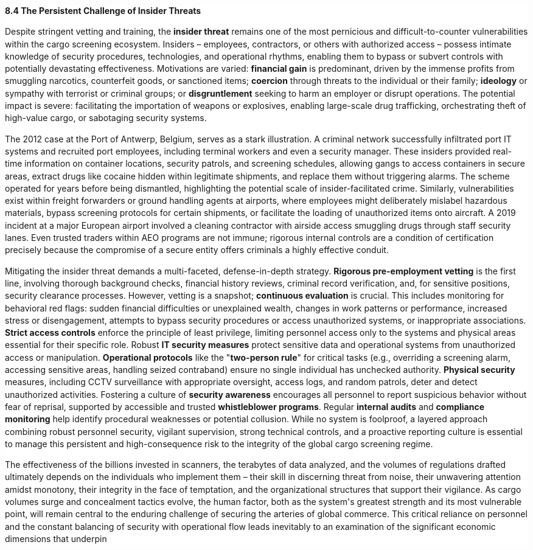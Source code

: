 **8.4 The Persistent Challenge of Insider Threats**

Despite stringent vetting and training, the **insider threat** remains one of the most pernicious and difficult-to-counter vulnerabilities within the cargo screening ecosystem. Insiders – employees, contractors, or others with authorized access – possess intimate knowledge of security procedures, technologies, and operational rhythms, enabling them to bypass or subvert controls with potentially devastating effectiveness. Motivations are varied: **financial gain** is predominant, driven by the immense profits from smuggling narcotics, counterfeit goods, or sanctioned items; **coercion** through threats to the individual or their family; **ideology** or sympathy with terrorist or criminal groups; or **disgruntlement** seeking to harm an employer or disrupt operations. The potential impact is severe: facilitating the importation of weapons or explosives, enabling large-scale drug trafficking, orchestrating theft of high-value cargo, or sabotaging security systems.

The 2012 case at the Port of Antwerp, Belgium, serves as a stark illustration. A criminal network successfully infiltrated port IT systems and recruited port employees, including terminal workers and even a security manager. These insiders provided real-time information on container locations, security patrols, and screening schedules, allowing gangs to access containers in secure areas, extract drugs like cocaine hidden within legitimate shipments, and replace them without triggering alarms. The scheme operated for years before being dismantled, highlighting the potential scale of insider-facilitated crime. Similarly, vulnerabilities exist within freight forwarders or ground handling agents at airports, where employees might deliberately mislabel hazardous materials, bypass screening protocols for certain shipments, or facilitate the loading of unauthorized items onto aircraft. A 2019 incident at a major European airport involved a cleaning contractor with airside access smuggling drugs through staff security lanes. Even trusted traders within AEO programs are not immune; rigorous internal controls are a condition of certification precisely because the compromise of a secure entity offers criminals a highly effective conduit.

Mitigating the insider threat demands a multi-faceted, defense-in-depth strategy. **Rigorous pre-employment vetting** is the first line, involving thorough background checks, financial history reviews, criminal record verification, and, for sensitive positions, security clearance processes. However, vetting is a snapshot; **continuous evaluation** is crucial. This includes monitoring for behavioral red flags: sudden financial difficulties or unexplained wealth, changes in work patterns or performance, increased stress or disengagement, attempts to bypass security procedures or access unauthorized systems, or inappropriate associations. **Strict access controls** enforce the principle of least privilege, limiting personnel access only to the systems and physical areas essential for their specific role. Robust **IT security measures** protect sensitive data and operational systems from unauthorized access or manipulation. **Operational protocols** like the "**two-person rule**" for critical tasks (e.g., overriding a screening alarm, accessing sensitive areas, handling seized contraband) ensure no single individual has unchecked authority. **Physical security** measures, including CCTV surveillance with appropriate oversight, access logs, and random patrols, deter and detect unauthorized activities. Fostering a culture of **security awareness** encourages all personnel to report suspicious behavior without fear of reprisal, supported by accessible and trusted **whistleblower programs**. Regular **internal audits** and **compliance monitoring** help identify procedural weaknesses or potential collusion. While no system is foolproof, a layered approach combining robust personnel security, vigilant supervision, strong technical controls, and a proactive reporting culture is essential to manage this persistent and high-consequence risk to the integrity of the global cargo screening regime.

The effectiveness of the billions invested in scanners, the terabytes of data analyzed, and the volumes of regulations drafted ultimately depends on the individuals who implement them – their skill in discerning threat from noise, their unwavering attention amidst monotony, their integrity in the face of temptation, and the organizational structures that support their vigilance. As cargo volumes surge and concealment tactics evolve, the human factor, both as the system's greatest strength and its most vulnerable point, will remain central to the enduring challenge of securing the arteries of global commerce. This critical reliance on personnel and the constant balancing of security with operational flow leads inevitably to an examination of the significant economic dimensions that underpin
